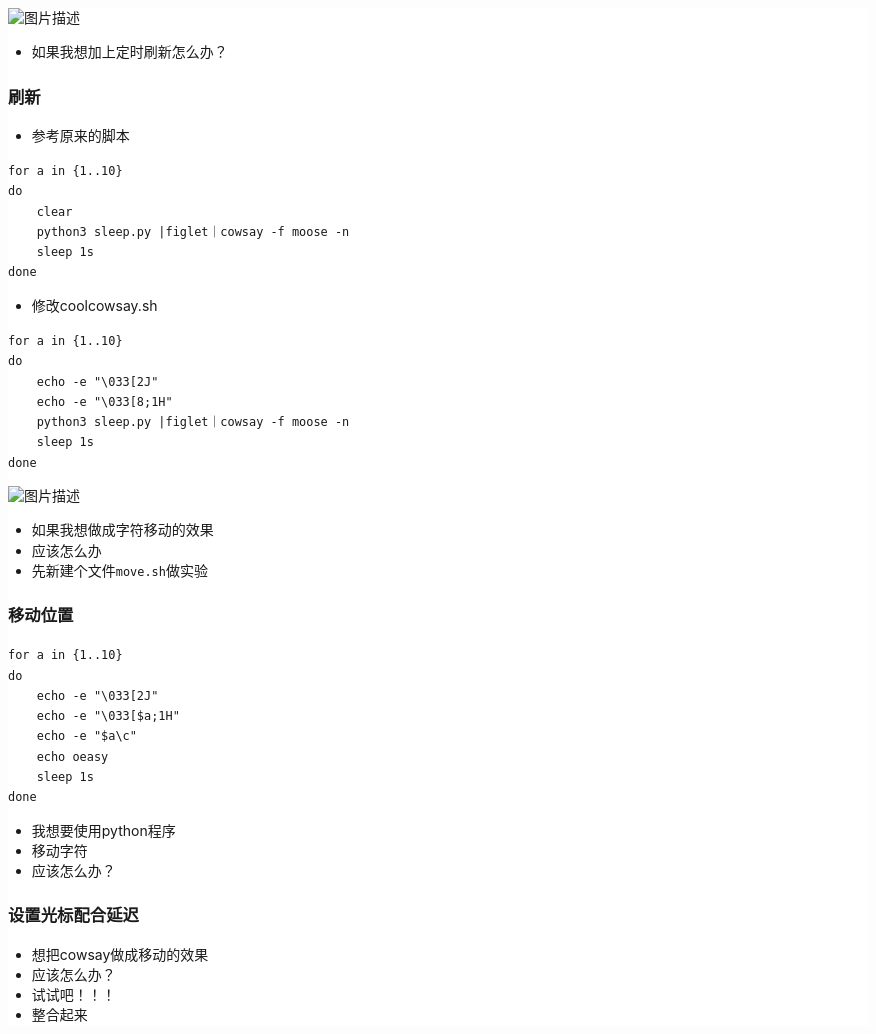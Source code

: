 
![图片描述](https://doc.shiyanlou.com/courses/uid1190679-20210306-1615028396696)

- 如果我想加上定时刷新怎么办？

### 刷新
- 参考原来的脚本

```
for a in {1..10}
do
	clear
	python3 sleep.py |figlet｜cowsay -f moose -n
	sleep 1s
done
```

- 修改coolcowsay.sh

```
for a in {1..10}
do
	echo -e "\033[2J"
	echo -e "\033[8;1H"
	python3 sleep.py |figlet｜cowsay -f moose -n
	sleep 1s
done
```

![图片描述](https://doc.shiyanlou.com/courses/uid1190679-20210306-1615029713184)

- 如果我想做成字符移动的效果
- 应该怎么办
- 先新建个文件`move.sh`做实验
### 移动位置

```
for a in {1..10}
do
	echo -e "\033[2J"
	echo -e "\033[$a;1H"
	echo -e "$a\c"
	echo oeasy
	sleep 1s
done
```

- 我想要使用python程序
- 移动字符
- 应该怎么办？

### 设置光标配合延迟

- 想把cowsay做成移动的效果
- 应该怎么办？
- 试试吧！！！
- 整合起来
